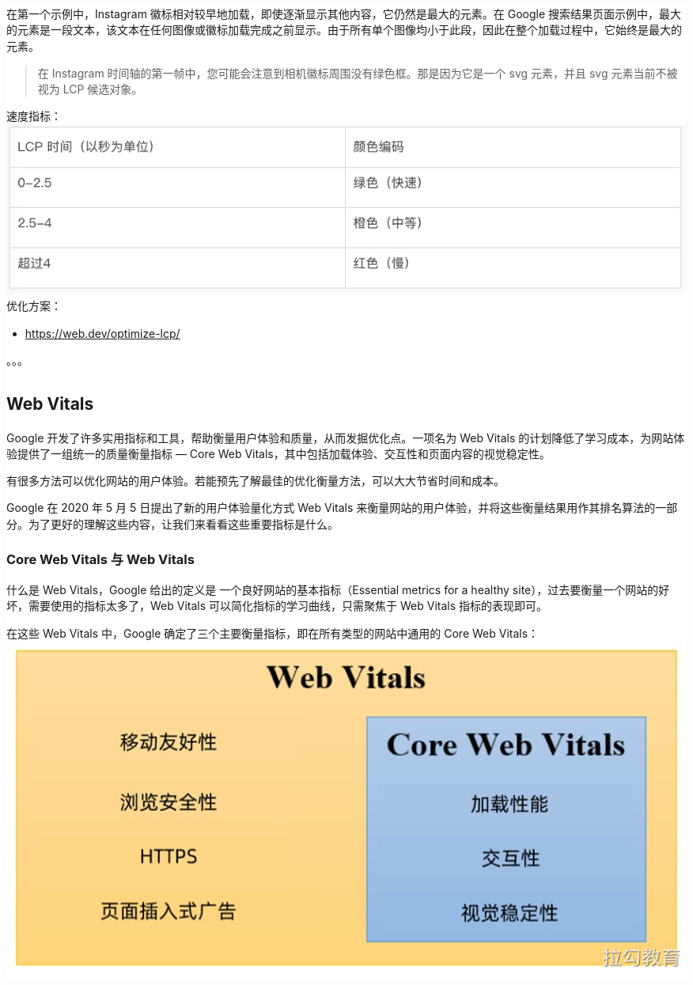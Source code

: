 在第一个示例中，Instagram 徽标相对较早地加载，即使逐渐显示其他内容，它仍然是最大的元素。在 Google 搜索结果页面示例中，最大的元素是一段文本，该文本在任何图像或徽标加载完成之前显示。由于所有单个图像均小于此段，因此在整个加载过程中，它始终是最大的元素。

> 在 Instagram 时间轴的第一帧中，您可能会注意到相机徽标周围没有绿色框。那是因为它是一个 svg 元素，并且 svg 元素当前不被视为 LCP 候选对象。

速度指标：
![](./img/lcp_speed_index.png)
优化方案：

- https://web.dev/optimize-lcp/

。。。

## Web Vitals

Google 开发了许多实用指标和工具，帮助衡量用户体验和质量，从而发掘优化点。一项名为 Web Vitals 的计划降低了学习成本，为网站体验提供了一组统一的质量衡量指标 — Core Web Vitals，其中包括加载体验、交互性和页面内容的视觉稳定性。

有很多方法可以优化网站的用户体验。若能预先了解最佳的优化衡量方法，可以大大节省时间和成本。

Google 在 2020 年 5 月 5 日提出了新的用户体验量化方式 Web Vitals 来衡量网站的用户体验，并将这些衡量结果用作其排名算法的一部分。为了更好的理解这些内容，让我们来看看这些重要指标是什么。

### Core Web Vitals 与 Web Vitals

什么是 Web Vitals，Google 给出的定义是 一个良好网站的基本指标（Essential metrics for a healthy site），过去要衡量一个网站的好坏，需要使用的指标太多了，Web Vitals 可以简化指标的学习曲线，只需聚焦于 Web Vitals 指标的表现即可。

在这些 Web Vitals 中，Google 确定了三个主要衡量指标，即在所有类型的网站中通用的 Core Web Vitals：
![](./img/web_vitals.png)
